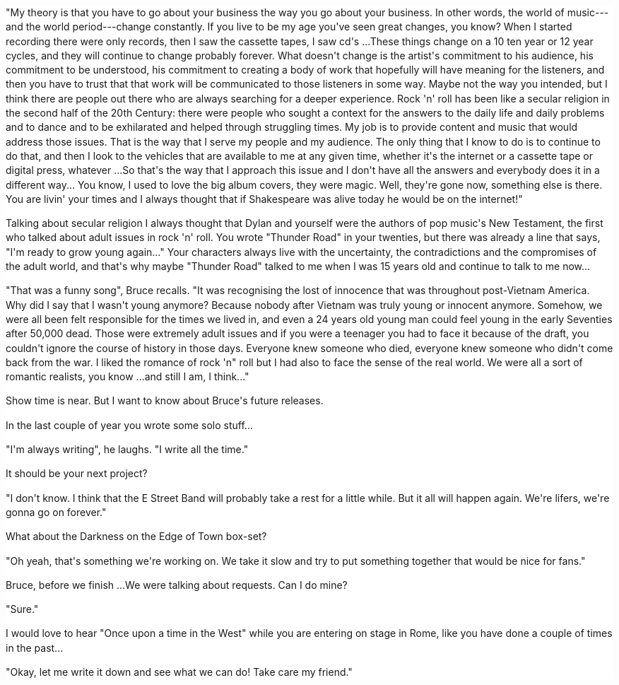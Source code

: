 "My theory is that you have to go about your business the way you go about your business. In other words, the world of music---and the world period---change constantly. If you live to be my age you've seen great changes, you know? When I started recording there were only records, then I saw the cassette tapes, I saw cd's ...These things change on a 10 ten year or 12 year cycles, and they will continue to change probably forever. What doesn't change is the artist's commitment to his audience, his commitment to be understood, his commitment to creating a body of work that hopefully will have meaning for the listeners, and then you have to trust that that work will be communicated to those listeners in some way. Maybe not the way you intended, but I think there are people out there who are always searching for a deeper experience. Rock 'n' roll has been like a secular religion in the second half of the 20th Century: there were people who sought a context for the answers to the daily life and daily problems and to dance and to be exhilarated and helped through struggling times. My job is to provide content and music that would address those issues. That is the way that I serve my people and my audience. The only thing that I know to do is to continue to do that, and then I look to the vehicles that are available to me at any given time, whether it's the internet or a cassette tape or digital press, whatever ...So that's the way that I approach this issue and I don't have all the answers and everybody does it in a different way... You know, I used to love the big album covers, they were magic. Well, they're gone now, something else is there. You are livin' your times and I always thought that if Shakespeare was alive today he would be on the internet!"

Talking about secular religion I always thought that Dylan and yourself were the authors of pop music's New Testament, the first who talked about adult issues in rock 'n' roll. You wrote "Thunder Road" in your twenties, but there was already a line that says, "I'm ready to grow young again..." Your characters always live with the uncertainty, the contradictions and the compromises of the adult world, and that's why maybe "Thunder Road" talked to me when I was 15 years old and continue to talk to me now...

"That was a funny song", Bruce recalls. "It was recognising the lost of innocence that was throughout post-Vietnam America. Why did I say that I wasn't young anymore? Because nobody after Vietnam was truly young or innocent anymore. Somehow, we were all been felt responsible for the times we lived in, and even a 24 years old young man could feel young in the early Seventies after 50,000 dead. Those were extremely adult issues and if you were a teenager you had to face it because of the draft, you couldn't ignore the course of history in those days. Everyone knew someone who died, everyone knew someone who didn't come back from the war. I liked the romance of rock 'n" roll but I had also to face the sense of the real world. We were all a sort of romantic realists, you know ...and still I am, I think..."

Show time is near. But I want to know about Bruce's future releases.

In the last couple of year you wrote some solo stuff...

"I'm always writing", he laughs. "I write all the time."

It should be your next project?

"I don't know. I think that the E Street Band will probably take a rest for a little while. But it all will happen again. We're lifers, we're gonna go on forever."

What about the Darkness on the Edge of Town box-set?

"Oh yeah, that's something we're working on. We take it slow and try to put something together that would be nice for fans."

Bruce, before we finish ...We were talking about requests. Can I do mine?

"Sure."

I would love to hear "Once upon a time in the West" while you are entering on stage in Rome, like you have done a couple of times in the past...

"Okay, let me write it down and see what we can do! Take care my friend."